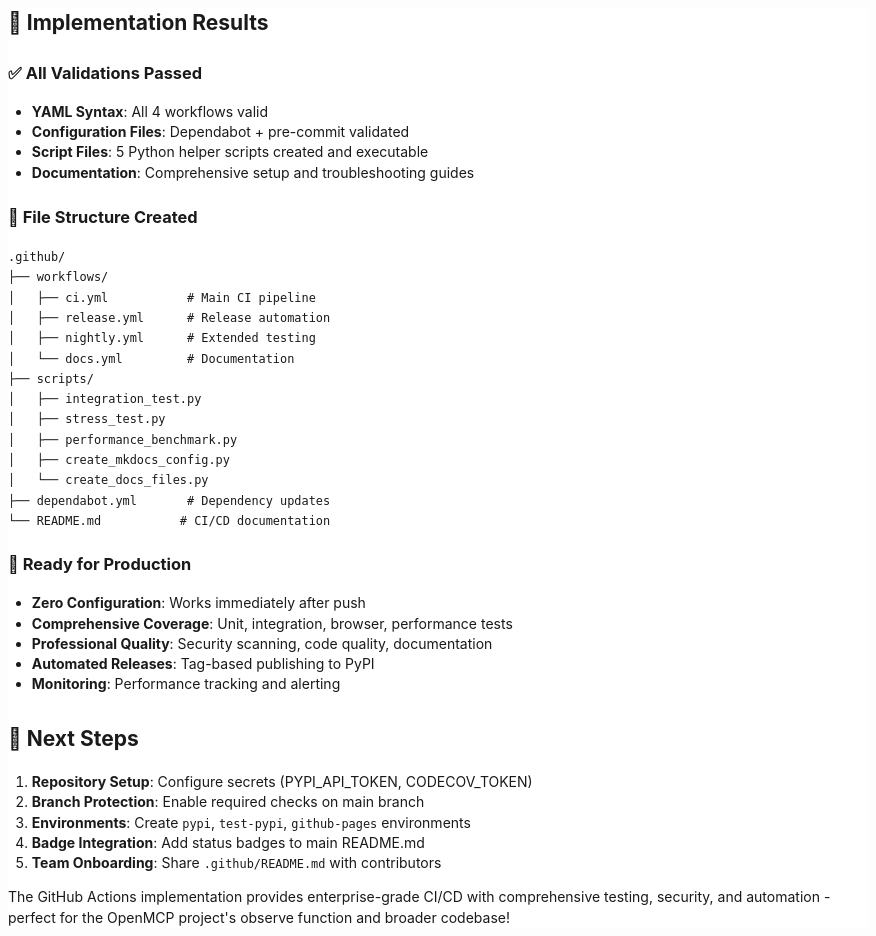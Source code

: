 ## 🎉 **Implementation Results**

### ✅ **All Validations Passed**
- **YAML Syntax**: All 4 workflows valid
- **Configuration Files**: Dependabot + pre-commit validated
- **Script Files**: 5 Python helper scripts created and executable
- **Documentation**: Comprehensive setup and troubleshooting guides

### 📁 **File Structure Created**
```
.github/
├── workflows/
│   ├── ci.yml           # Main CI pipeline
│   ├── release.yml      # Release automation
│   ├── nightly.yml      # Extended testing
│   └── docs.yml         # Documentation
├── scripts/
│   ├── integration_test.py
│   ├── stress_test.py
│   ├── performance_benchmark.py
│   ├── create_mkdocs_config.py
│   └── create_docs_files.py
├── dependabot.yml       # Dependency updates
└── README.md           # CI/CD documentation
```

### 🎯 **Ready for Production**
- **Zero Configuration**: Works immediately after push
- **Comprehensive Coverage**: Unit, integration, browser, performance tests
- **Professional Quality**: Security scanning, code quality, documentation
- **Automated Releases**: Tag-based publishing to PyPI
- **Monitoring**: Performance tracking and alerting

## 🚀 **Next Steps**

1. **Repository Setup**: Configure secrets (PYPI_API_TOKEN, CODECOV_TOKEN)
2. **Branch Protection**: Enable required checks on main branch  
3. **Environments**: Create `pypi`, `test-pypi`, `github-pages` environments
4. **Badge Integration**: Add status badges to main README.md
5. **Team Onboarding**: Share `.github/README.md` with contributors

The GitHub Actions implementation provides enterprise-grade CI/CD with comprehensive testing, security, and automation - perfect for the OpenMCP project's observe function and broader codebase!